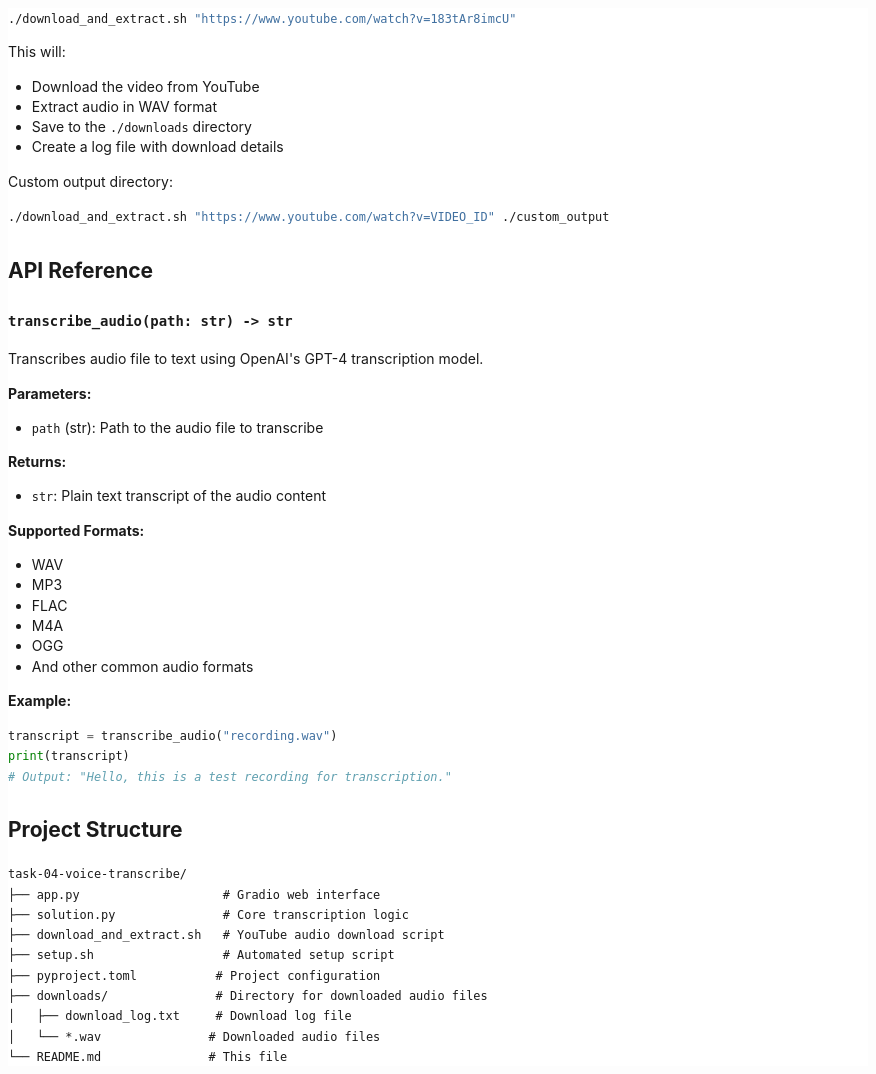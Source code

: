 ```bash
./download_and_extract.sh "https://www.youtube.com/watch?v=183tAr8imcU"
```

This will:
- Download the video from YouTube
- Extract audio in WAV format
- Save to the `./downloads` directory
- Create a log file with download details

Custom output directory:
```bash
./download_and_extract.sh "https://www.youtube.com/watch?v=VIDEO_ID" ./custom_output
```

## API Reference

### `transcribe_audio(path: str) -> str`

Transcribes audio file to text using OpenAI's GPT-4 transcription model.

**Parameters:**
- `path` (str): Path to the audio file to transcribe

**Returns:**
- `str`: Plain text transcript of the audio content

**Supported Formats:**
- WAV
- MP3
- FLAC
- M4A
- OGG
- And other common audio formats

**Example:**
```python
transcript = transcribe_audio("recording.wav")
print(transcript)
# Output: "Hello, this is a test recording for transcription."
```

## Project Structure

```
task-04-voice-transcribe/
├── app.py                    # Gradio web interface
├── solution.py               # Core transcription logic
├── download_and_extract.sh   # YouTube audio download script
├── setup.sh                  # Automated setup script
├── pyproject.toml           # Project configuration
├── downloads/               # Directory for downloaded audio files
│   ├── download_log.txt     # Download log file
│   └── *.wav               # Downloaded audio files
└── README.md               # This file
```

